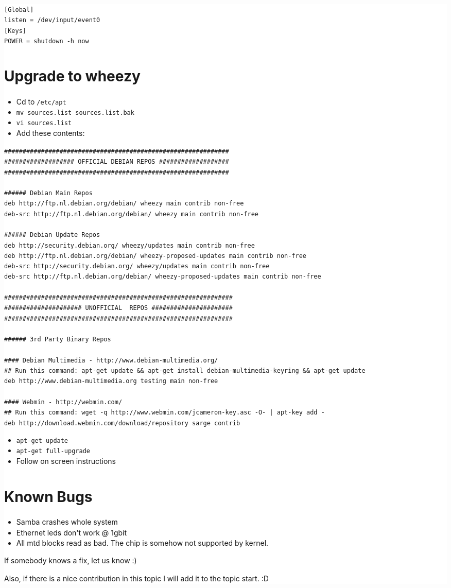 ```
[Global]
listen = /dev/input/event0
[Keys]
POWER = shutdown -h now
```

# Upgrade to wheezy

* Cd to `/etc/apt`
* `mv sources.list sources.list.bak`
* `vi sources.list`
* Add these contents:

```
#############################################################
################### OFFICIAL DEBIAN REPOS ###################
#############################################################

###### Debian Main Repos
deb http://ftp.nl.debian.org/debian/ wheezy main contrib non-free
deb-src http://ftp.nl.debian.org/debian/ wheezy main contrib non-free

###### Debian Update Repos
deb http://security.debian.org/ wheezy/updates main contrib non-free
deb http://ftp.nl.debian.org/debian/ wheezy-proposed-updates main contrib non-free
deb-src http://security.debian.org/ wheezy/updates main contrib non-free
deb-src http://ftp.nl.debian.org/debian/ wheezy-proposed-updates main contrib non-free

##############################################################
##################### UNOFFICIAL  REPOS ######################
##############################################################

###### 3rd Party Binary Repos

#### Debian Multimedia - http://www.debian-multimedia.org/
## Run this command: apt-get update && apt-get install debian-multimedia-keyring && apt-get update
deb http://www.debian-multimedia.org testing main non-free

#### Webmin - http://webmin.com/
## Run this command: wget -q http://www.webmin.com/jcameron-key.asc -O- | apt-key add -
deb http://download.webmin.com/download/repository sarge contrib
```

* `apt-get update`
* `apt-get full-upgrade`
* Follow on screen instructions

# Known Bugs

* Samba crashes whole system
* Ethernet leds don't work @ 1gbit
* All mtd blocks read as bad. The chip is somehow not supported by kernel.

If somebody knows a fix, let us know :)

Also, if there is a nice contribution in this topic I will add it to the topic start.  :D
